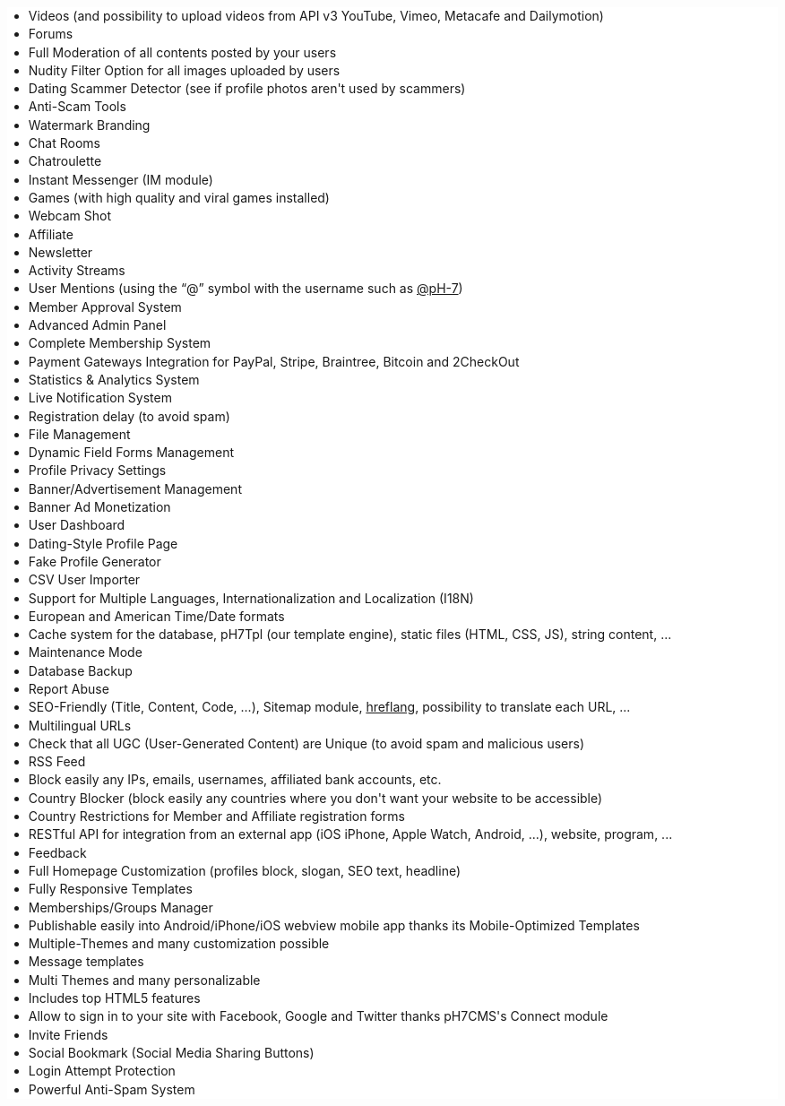 * Videos (and possibility to upload videos from API v3 YouTube, Vimeo, Metacafe and Dailymotion)
* Forums
* Full Moderation of all contents posted by your users
* Nudity Filter Option for all images uploaded by users
* Dating Scammer Detector (see if profile photos aren't used by scammers)
* Anti-Scam Tools
* Watermark Branding
* Chat Rooms
* Chatroulette
* Instant Messenger (IM module)
* Games (with high quality and viral games installed)
* Webcam Shot
* Affiliate
* Newsletter
* Activity Streams
* User Mentions (using the “@” symbol with the username such as [@pH-7](https://github.com/pH-7))
* Member Approval System
* Advanced Admin Panel
* Complete Membership System
* Payment Gateways Integration for PayPal, Stripe, Braintree, Bitcoin and 2CheckOut
* Statistics & Analytics System
* Live Notification System
* Registration delay (to avoid spam)
* File Management
* Dynamic Field Forms Management
* Profile Privacy Settings
* Banner/Advertisement Management
* Banner Ad Monetization
* User Dashboard
* Dating-Style Profile Page
* Fake Profile Generator
* CSV User Importer
* Support for Multiple Languages, Internationalization and Localization (I18N)
* European and American Time/Date formats
* Cache system for the database, pH7Tpl (our template engine), static files (HTML, CSS, JS), string content, ...
* Maintenance Mode
* Database Backup
* Report Abuse
* SEO-Friendly (Title, Content, Code, ...), Sitemap module, [hreflang](https://support.google.com/webmasters/answer/189077), possibility to translate each URL, ...
* Multilingual URLs
* Check that all UGC (User-Generated Content) are Unique (to avoid spam and malicious users)
* RSS Feed
* Block easily any IPs, emails, usernames, affiliated bank accounts, etc.
* Country Blocker (block easily any countries where you don't want your website to be accessible)
* Country Restrictions for Member and Affiliate registration forms
* RESTful API for integration from an external app (iOS iPhone, Apple Watch, Android, ...), website, program, ...
* Feedback
* Full Homepage Customization (profiles block, slogan, SEO text, headline)
* Fully Responsive Templates
* Memberships/Groups Manager
* Publishable easily into Android/iPhone/iOS webview mobile app thanks its Mobile-Optimized Templates
* Multiple-Themes and many customization possible
* Message templates
* Multi Themes and many personalizable
* Includes top HTML5 features
* Allow to sign in to your site with Facebook, Google and Twitter thanks pH7CMS's Connect module
* Invite Friends
* Social Bookmark (Social Media Sharing Buttons)
* Login Attempt Protection
* Powerful Anti-Spam System